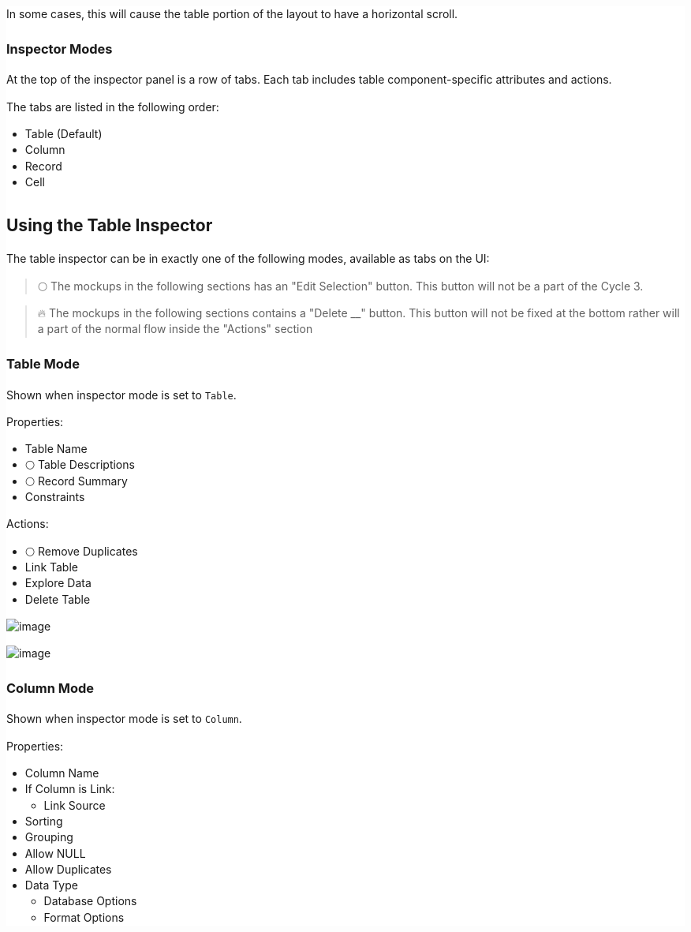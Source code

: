 In some cases, this will cause the table portion of the layout to have a horizontal scroll.

### Inspector Modes

At the top of the inspector panel is a row of tabs. Each tab includes table component-specific attributes and actions.

The tabs are listed in the following order:

- Table (Default)
- Column
- Record
- Cell

## Using the Table Inspector

The table inspector can be in exactly one of the following modes, available as tabs on the UI:

> :full_moon: The mockups in the following sections has an "Edit Selection" button. This button will not be a part of the Cycle 3.

> :fire: The mockups in the following sections contains a "Delete \_\_" button. This button will not be fixed at the bottom rather will a part of the normal flow inside the "Actions" section

### Table Mode

Shown when inspector mode is set to `Table`.

Properties:

- Table Name
- :full_moon: Table Descriptions
- :full_moon: Record Summary
- Constraints

Actions:

- :full_moon: Remove Duplicates
- Link Table
- Explore Data
- Delete Table

![image](/assets/design/specs/table-inspector/183378847-b942ecd3-6f3c-4cd4-8cc4-3080a041b2a4.png)

![image](/assets/design/specs/table-inspector/183380108-b3db8d3b-7301-4a19-bc38-cd777a4dde46.png)

### Column Mode

Shown when inspector mode is set to `Column`.

Properties:

- Column Name
- If Column is Link:
  - Link Source
- Sorting
- Grouping
- Allow NULL
- Allow Duplicates
- Data Type
  - Database Options
  - Format Options
